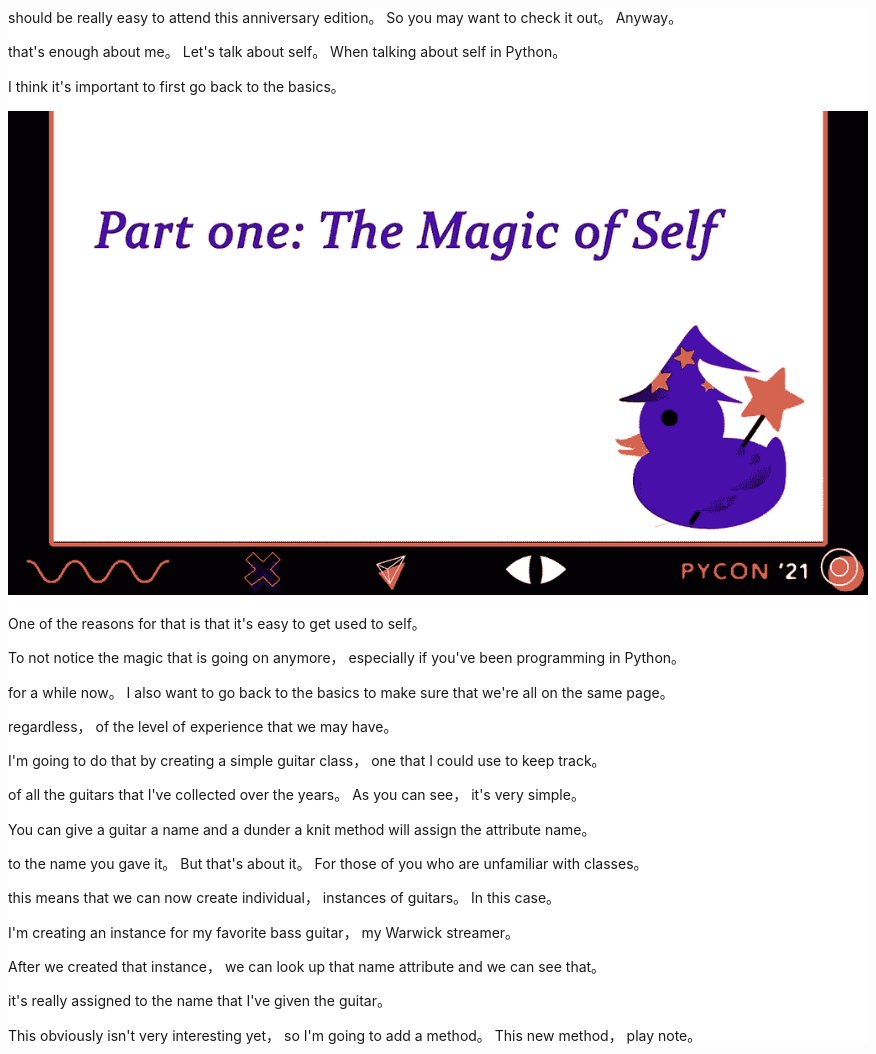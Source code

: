  should be really easy to attend this anniversary edition。 So you may want to check it out。 Anyway。

 that's enough about me。 Let's talk about self。 When talking about self in Python。

 I think it's important to first go back to the basics。



![](img/004cf16b0f11e3c700137499ce789b4f_4.png)

 One of the reasons for that is that it's easy to get used to self。

 To not notice the magic that is going on anymore， especially if you've been programming in Python。

 for a while now。 I also want to go back to the basics to make sure that we're all on the same page。

 regardless， of the level of experience that we may have。

 I'm going to do that by creating a simple guitar class， one that I could use to keep track。

 of all the guitars that I've collected over the years。 As you can see， it's very simple。

 You can give a guitar a name and a dunder a knit method will assign the attribute name。

 to the name you gave it。 But that's about it。 For those of you who are unfamiliar with classes。

 this means that we can now create individual， instances of guitars。 In this case。

 I'm creating an instance for my favorite bass guitar， my Warwick streamer。

 After we created that instance， we can look up that name attribute and we can see that。

 it's really assigned to the name that I've given the guitar。

 This obviously isn't very interesting yet， so I'm going to add a method。 This new method， play note。
